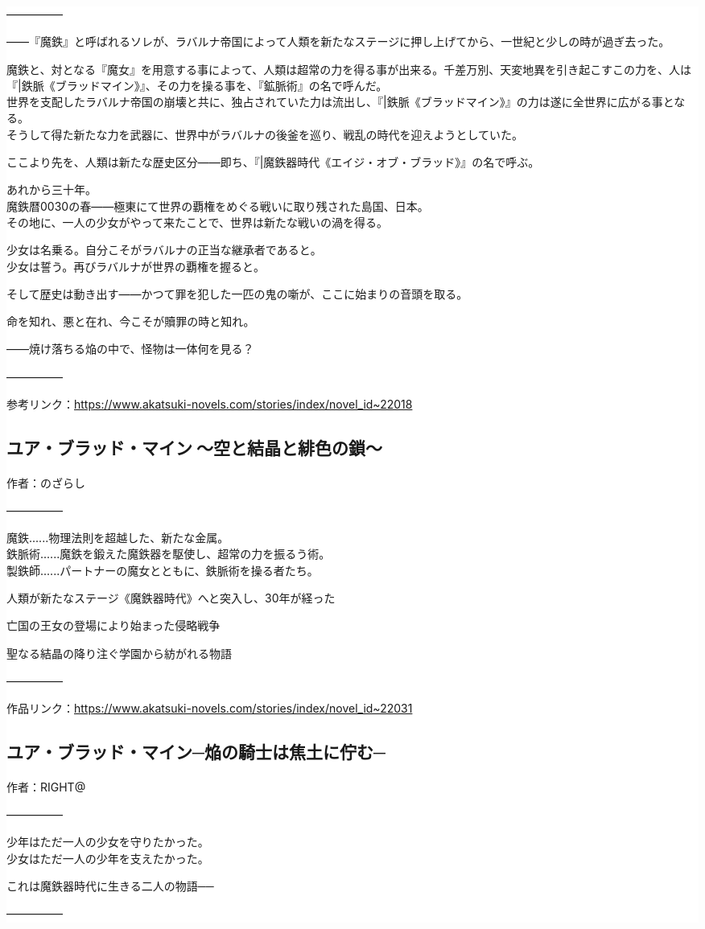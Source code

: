―――――

――『魔鉄』と呼ばれるソレが、ラバルナ帝国によって人類を新たなステージに押し上げてから、一世紀と少しの時が過ぎ去った。

魔鉄と、対となる『魔女』を用意する事によって、人類は超常の力を得る事が出来る。千差万別、天変地異を引き起こすこの力を、人は『|鉄脈《ブラッドマイン》』、その力を操る事を、『鉱脈術』の名で呼んだ。  
世界を支配したラバルナ帝国の崩壊と共に、独占されていた力は流出し、『|鉄脈《ブラッドマイン》』の力は遂に全世界に広がる事となる。  
そうして得た新たな力を武器に、世界中がラバルナの後釜を巡り、戦乱の時代を迎えようとしていた。

ここより先を、人類は新たな歴史区分――即ち、『|魔鉄器時代《エイジ・オブ・ブラッド》』の名で呼ぶ。

あれから三十年。  
魔鉄暦0030の春――極東にて世界の覇権をめぐる戦いに取り残された島国、日本。  
その地に、一人の少女がやって来たことで、世界は新たな戦いの渦を得る。

少女は名乗る。自分こそがラバルナの正当な継承者であると。  
少女は誓う。再びラバルナが世界の覇権を握ると。

そして歴史は動き出す――かつて罪を犯した一匹の鬼の噺が、ここに始まりの音頭を取る。

命を知れ、悪と在れ、今こそが贖罪の時と知れ。

――焼け落ちる焔の中で、怪物は一体何を見る？

―――――

参考リンク：https://www.akatsuki-novels.com/stories/index/novel_id~22018

## ユア・ブラッド・マイン 〜空と結晶と緋色の鎖〜
作者：のざらし

―――――

魔鉄......物理法則を超越した、新たな金属。  
鉄脈術......魔鉄を鍛えた魔鉄器を駆使し、超常の力を振るう術。  
製鉄師......パートナーの魔女とともに、鉄脈術を操る者たち。  

人類が新たなステージ《魔鉄器時代》へと突入し、30年が経った

亡国の王女の登場により始まった侵略戦争

聖なる結晶の降り注ぐ学園から紡がれる物語

―――――

作品リンク：https://www.akatsuki-novels.com/stories/index/novel_id~22031


## ユア・ブラッド・マイン─焔の騎士は焦土に佇む─

作者：RIGHT@

―――――

少年はただ一人の少女を守りたかった。  
少女はただ一人の少年を支えたかった。


これは魔鉄器時代に生きる二人の物語──


―――――
